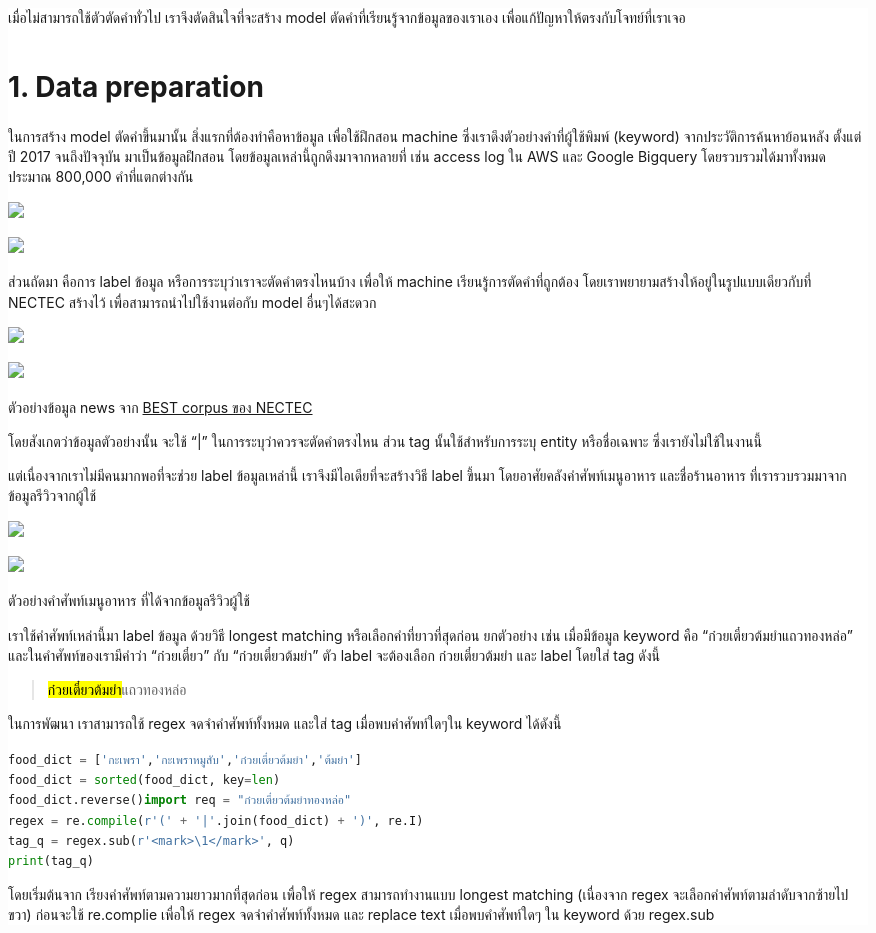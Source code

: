 เมื่อไม่สามารถใช้ตัวตัดคำทั่วไป เราจึงตัดสินใจที่จะสร้าง model ตัดคำที่เรียนรู้จากข้อมูลของเราเอง เพื่อแก้ปัญหาให้ตรงกับโจทย์ที่เราเจอ

# 1. Data preparation

ในการสร้าง model ตัดคำขึ้นมานั้น สิ่งแรกที่ต้องทำคือหาข้อมูล เพื่อใช้ฝึกสอน machine ซึ่งเราดึงตัวอย่างคำที่ผู้ใช้พิมพ์ (keyword) จากประวัติการค้นหาย้อนหลัง ตั้งแต่ปี 2017 จนถึงปัจจุบัน มาเป็นข้อมูลฝึกสอน โดยข้อมูลเหล่านี้ถูกดึงมาจากหลายที่ เช่น access log ใน AWS และ Google Bigquery โดยรวบรวมได้มาทั้งหมดประมาณ 800,000 คำที่แตกต่างกัน

![](https://miro.medium.com/max/30/1*C9h1Z6q4h_ByXWF_4qy2WQ.png?q=20)

![](https://miro.medium.com/max/563/1*C9h1Z6q4h_ByXWF_4qy2WQ.png)

ส่วนถัดมา คือการ label ข้อมูล หรือการระบุว่าเราจะตัดคำตรงไหนบ้าง เพื่อให้ machine เรียนรู้การตัดคำที่ถูกต้อง โดยเราพยายามสร้างให้อยู่ในรูปแบบเดียวกับที่ NECTEC สร้างไว้ เพื่อสามารถนำไปใช้งานต่อกับ model อื่นๆได้สะดวก

![](https://miro.medium.com/max/30/1*dyFk0or3FJOv4dz3OUe9kw.png?q=20)

![](https://miro.medium.com/max/1268/1*dyFk0or3FJOv4dz3OUe9kw.png)

ตัวอย่างข้อมูล news จาก  [BEST corpus ของ NECTEC](https://www.nectec.or.th/corpus/index.php?league=pm)

โดยสังเกตว่าข้อมูลตัวอย่างนั้น จะใช้ “|” ในการระบุว่าควรจะตัดคำตรงไหน ส่วน tag <NE> นั้นใช้สำหรับการระบุ entity หรือชื่อเฉพาะ ซึ่งเรายังไม่ใช้ในงานนี้

แต่เนื่องจากเราไม่มีคนมากพอที่จะช่วย label ข้อมูลเหล่านี้ เราจึงมีไอเดียที่จะสร้างวิธี label ขึ้นมา โดยอาศัยคลังคำศัพท์เมนูอาหาร และชื่อร้านอาหาร ที่เรารวบรวมมาจากข้อมูลรีวิวจากผู้ใช้

![](https://miro.medium.com/max/25/1*kH-9XfLNYy0i06TKOH-tHA.png?q=20)

![](https://miro.medium.com/max/1346/1*kH-9XfLNYy0i06TKOH-tHA.png)

ตัวอย่างคำศัพท์เมนูอาหาร ที่ได้จากข้อมูลรีวิวผู้ใช้

เราใช้คำศัพท์เหล่านี้มา label ข้อมูล ด้วยวิธี longest matching หรือเลือกคำที่ยาวที่สุดก่อน ยกตัวอย่าง เช่น เมื่อมีข้อมูล keyword คือ “ก๋วยเตี๋ยวต้มยำแถวทองหล่อ” และในคำศัพท์ของเรามีคำว่า “ก๋วยเตี๋ยว” กับ “ก๋วยเตี๋ยวต้มยำ” ตัว label จะต้องเลือก ก๋วยเตี๋ยวต้มยำ และ label โดยใส่ tag ดังนี้

> <mark>ก๋วยเตี๋ยวต้มยำ</mark>แถวทองหล่อ

ในการพัฒนา เราสามารถใช้ regex จดจำคำศัพท์ทั้งหมด และใส่ tag เมื่อพบคำศัพท์ใดๆใน keyword ได้ดังนี้
```py
food_dict = ['กะเพรา','กะเพราหมูสับ','ก๋วยเตี๋ยวต้มยำ','ต้มยำ']  
food_dict = sorted(food_dict, key=len)  
food_dict.reverse()import req = "ก๋วยเตี๋ยวต้มยำทองหล่อ"  
regex = re.compile(r'(' + '|'.join(food_dict) + ')', re.I)  
tag_q = regex.sub(r'<mark>\1</mark>', q)  
print(tag_q)
```
โดยเริ่มต้นจาก เรียงคำศัพท์ตามความยาวมากที่สุดก่อน เพื่อให้ regex สามารถทำงานแบบ longest matching (เนื่องจาก regex จะเลือกคำศัพท์ตามลำดับจากซ้ายไปขวา) ก่อนจะใช้ re.complie เพื่อให้ regex จดจำคำศัพท์ทั้งหมด และ replace text เมื่อพบคำศัพท์ใดๆ ใน keyword ด้วย regex.sub
